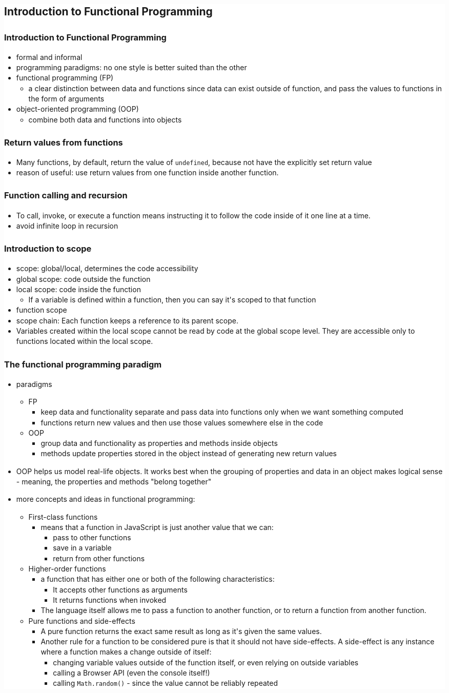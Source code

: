 ## Introduction to Functional Programming

### Introduction to Functional Programming
- formal and informal
- programming paradigms: no one style is better suited than the other
- functional programming (FP)
    - a clear distinction between data and functions since data can exist outside of function, and pass the values to functions in the form of arguments
- object-oriented programming (OOP)
    - combine both data and functions into objects

### Return values from functions
- Many functions, by default, return the value of `undefined`, because not have the explicitly set return value
- reason of useful: use return values from one function inside another function.

### Function calling and recursion
- To call, invoke, or execute a function means instructing it to follow the code inside of it one line at a time.
- avoid infinite loop in recursion

### Introduction to scope
- scope: global/local, determines the code accessibility
- global scope: code outside the function
- local scope: code inside the function
    - If a variable is defined within a function, then you can say it's scoped to that function
- function scope
- scope chain: Each function keeps a reference to its parent scope.
- Variables created within the local scope cannot be read by code at the global scope level. They are accessible only to functions located within the local scope.  

### The functional programming paradigm
- paradigms
    - FP
        - keep data and functionality separate and pass data into functions only when we want something computed
        - functions return new values and then use those values somewhere else in the code
    - OOP
        - group data and functionality as properties and methods inside objects
        - methods update properties stored in the object instead of generating new return values
- OOP helps us model real-life objects. It works best when the grouping of properties and data in an object makes logical sense - meaning, the properties and methods "belong together"

- more concepts and ideas in functional programming:
    - First-class functions
        - means that a function in JavaScript is just another value that we can:
            - pass to other functions
            - save in a variable
            - return from other functions
    - Higher-order functions
        - a function that has either one or both of the following characteristics:
            - It accepts other functions as arguments
            - It returns functions when invoked
        - The language itself allows me to pass a function to another function, or to return a function from another function.
    - Pure functions and side-effects
        - A pure function returns the exact same result as long as it's given the same values.
        - Another rule for a function to be considered pure is that it should not have side-effects. A side-effect is any instance where a function makes a change outside of itself:
            - changing variable values outside of the function itself, or even relying on outside variables 
            - calling a Browser API (even the console itself!) 
            - calling `Math.random()` - since the value cannot be reliably repeated